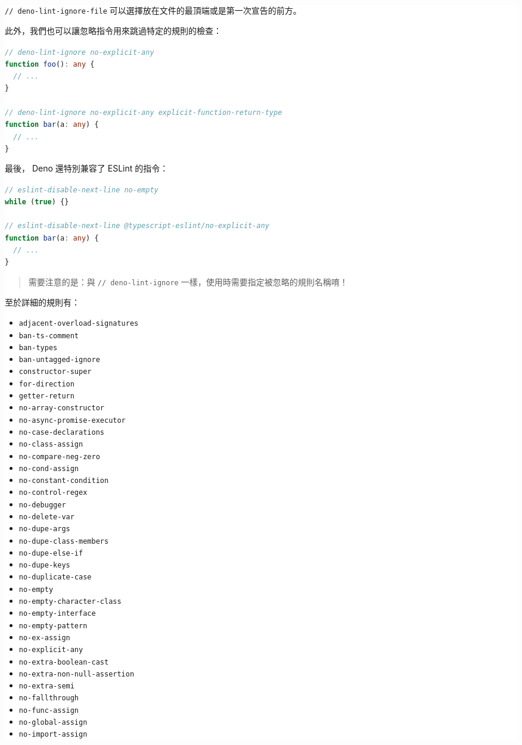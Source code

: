 `// deno-lint-ignore-file` 可以選擇放在文件的最頂端或是第一次宣告的前方。

此外，我們也可以讓忽略指令用來跳過特定的規則的檢查：

```typescript
// deno-lint-ignore no-explicit-any
function foo(): any {
  // ...
}

// deno-lint-ignore no-explicit-any explicit-function-return-type
function bar(a: any) {
  // ...
}
```

最後， Deno 還特別兼容了 ESLint 的指令：

```typescript
// eslint-disable-next-line no-empty
while (true) {}

// eslint-disable-next-line @typescript-eslint/no-explicit-any
function bar(a: any) {
  // ...
}
```

> 需要注意的是：與 `// deno-lint-ignore` 一樣，使用時需要指定被忽略的規則名稱唷！

至於詳細的規則有：

- `adjacent-overload-signatures`
- `ban-ts-comment`
- `ban-types`
- `ban-untagged-ignore`
- `constructor-super`
- `for-direction`
- `getter-return`
- `no-array-constructor`
- `no-async-promise-executor`
- `no-case-declarations`
- `no-class-assign`
- `no-compare-neg-zero`
- `no-cond-assign`
- `no-constant-condition`
- `no-control-regex`
- `no-debugger`
- `no-delete-var`
- `no-dupe-args`
- `no-dupe-class-members`
- `no-dupe-else-if`
- `no-dupe-keys`
- `no-duplicate-case`
- `no-empty`
- `no-empty-character-class`
- `no-empty-interface`
- `no-empty-pattern`
- `no-ex-assign`
- `no-explicit-any`
- `no-extra-boolean-cast`
- `no-extra-non-null-assertion`
- `no-extra-semi`
- `no-fallthrough`
- `no-func-assign`
- `no-global-assign`
- `no-import-assign`